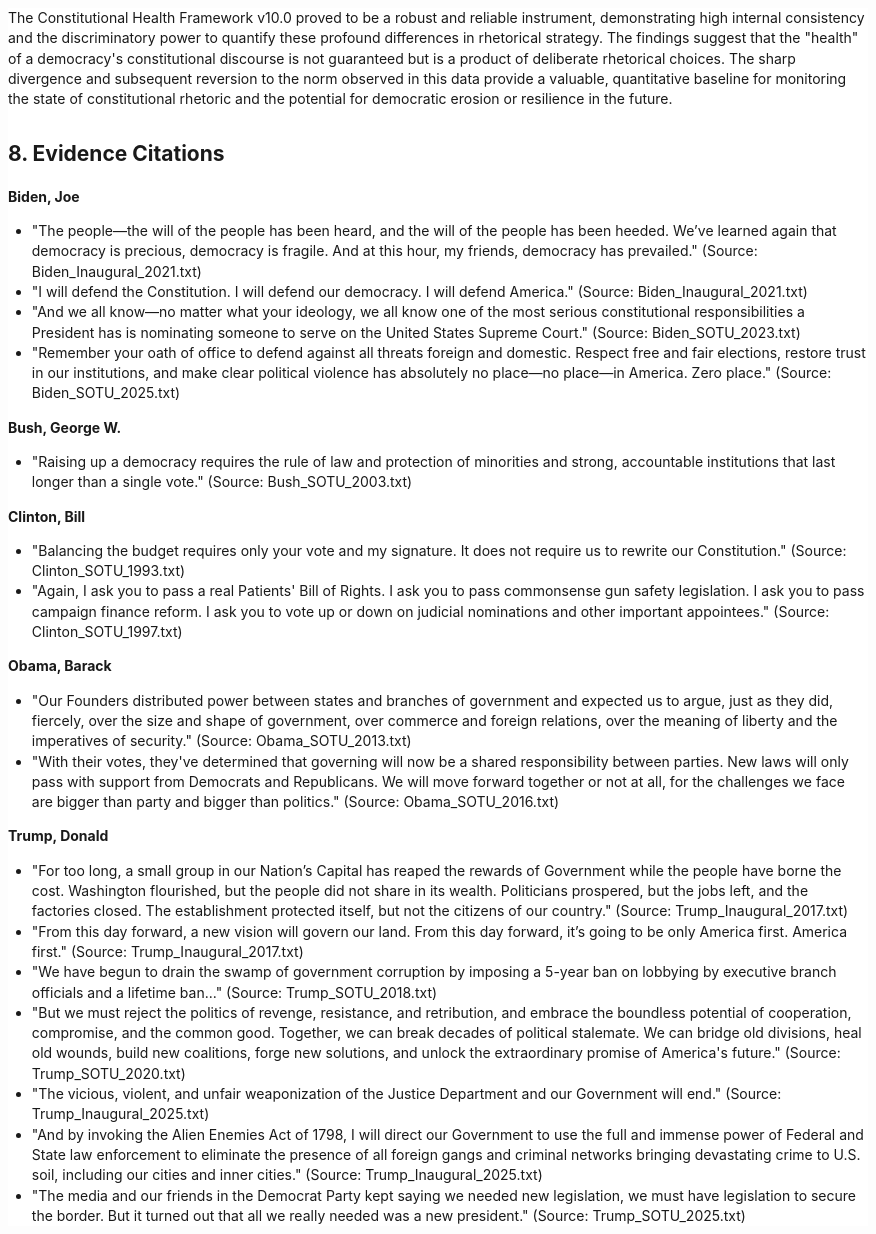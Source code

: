 The Constitutional Health Framework v10.0 proved to be a robust and reliable instrument, demonstrating high internal consistency and the discriminatory power to quantify these profound differences in rhetorical strategy. The findings suggest that the "health" of a democracy's constitutional discourse is not guaranteed but is a product of deliberate rhetorical choices. The sharp divergence and subsequent reversion to the norm observed in this data provide a valuable, quantitative baseline for monitoring the state of constitutional rhetoric and the potential for democratic erosion or resilience in the future.

## 8. Evidence Citations

**Biden, Joe**
*   "The people—the will of the people has been heard, and the will of the people has been heeded. We’ve learned again that democracy is precious, democracy is fragile. And at this hour, my friends, democracy has prevailed." (Source: Biden_Inaugural_2021.txt)
*   "I will defend the Constitution. I will defend our democracy. I will defend America." (Source: Biden_Inaugural_2021.txt)
*   "And we all know—no matter what your ideology, we all know one of the most serious constitutional responsibilities a President has is nominating someone to serve on the United States Supreme Court." (Source: Biden_SOTU_2023.txt)
*   "Remember your oath of office to defend against all threats foreign and domestic. Respect free and fair elections, restore trust in our institutions, and make clear political violence has absolutely no place—no place—in America. Zero place." (Source: Biden_SOTU_2025.txt)

**Bush, George W.**
*   "Raising up a democracy requires the rule of law and protection of minorities and strong, accountable institutions that last longer than a single vote." (Source: Bush_SOTU_2003.txt)

**Clinton, Bill**
*   "Balancing the budget requires only your vote and my signature. It does not require us to rewrite our Constitution." (Source: Clinton_SOTU_1993.txt)
*   "Again, I ask you to pass a real Patients' Bill of Rights. I ask you to pass commonsense gun safety legislation. I ask you to pass campaign finance reform. I ask you to vote up or down on judicial nominations and other important appointees." (Source: Clinton_SOTU_1997.txt)

**Obama, Barack**
*   "Our Founders distributed power between states and branches of government and expected us to argue, just as they did, fiercely, over the size and shape of government, over commerce and foreign relations, over the meaning of liberty and the imperatives of security." (Source: Obama_SOTU_2013.txt)
*   "With their votes, they've determined that governing will now be a shared responsibility between parties. New laws will only pass with support from Democrats and Republicans. We will move forward together or not at all, for the challenges we face are bigger than party and bigger than politics." (Source: Obama_SOTU_2016.txt)

**Trump, Donald**
*   "For too long, a small group in our Nation’s Capital has reaped the rewards of Government while the people have borne the cost. Washington flourished, but the people did not share in its wealth. Politicians prospered, but the jobs left, and the factories closed. The establishment protected itself, but not the citizens of our country." (Source: Trump_Inaugural_2017.txt)
*   "From this day forward, a new vision will govern our land. From this day forward, it’s going to be only America first. America first." (Source: Trump_Inaugural_2017.txt)
*   "We have begun to drain the swamp of government corruption by imposing a 5-year ban on lobbying by executive branch officials and a lifetime ban..." (Source: Trump_SOTU_2018.txt)
*   "But we must reject the politics of revenge, resistance, and retribution, and embrace the boundless potential of cooperation, compromise, and the common good. Together, we can break decades of political stalemate. We can bridge old divisions, heal old wounds, build new coalitions, forge new solutions, and unlock the extraordinary promise of America's future." (Source: Trump_SOTU_2020.txt)
*   "The vicious, violent, and unfair weaponization of the Justice Department and our Government will end." (Source: Trump_Inaugural_2025.txt)
*   "And by invoking the Alien Enemies Act of 1798, I will direct our Government to use the full and immense power of Federal and State law enforcement to eliminate the presence of all foreign gangs and criminal networks bringing devastating crime to U.S. soil, including our cities and inner cities." (Source: Trump_Inaugural_2025.txt)
*   "The media and our friends in the Democrat Party kept saying we needed new legislation, we must have legislation to secure the border. But it turned out that all we really needed was a new president." (Source: Trump_SOTU_2025.txt)